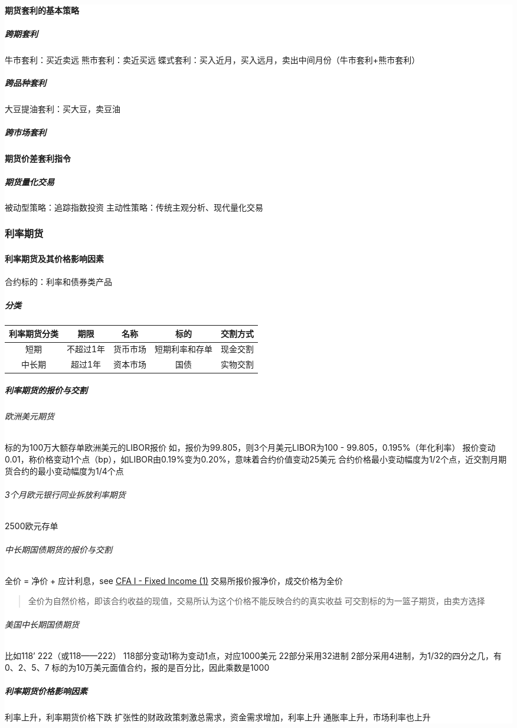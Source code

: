 #### 期货套利的基本策略
##### 跨期套利
牛市套利：买近卖远
熊市套利：卖近买远
蝶式套利：买入近月，买入远月，卖出中间月份（牛市套利+熊市套利）
##### 跨品种套利
大豆提油套利：买大豆，卖豆油
##### 跨市场套利

#### 期货价差套利指令
##### 期货量化交易
被动型策略：追踪指数投资
主动性策略：传统主观分析、现代量化交易

###  利率期货
#### 利率期货及其价格影响因素
合约标的：利率和债券类产品
##### 分类
|利率期货分类|期限|名称|标的|交割方式|
|:-:|:-:|:-:|:-:|:-:|
|短期|不超过1年|货币市场|短期利率和存单|现金交割|
|中长期|超过1年|资本市场|国债|实物交割|
##### 利率期货的报价与交割
###### 欧洲美元期货
标的为100万大额存单欧洲美元的LIBOR报价
如，报价为99.805，则3个月美元LIBOR为100 - 99.805，0.195%（年化利率）
报价变动0.01，称价格变动1个点（bp），如LIBOR由0.19%变为0.20%，意味着合约价值变动25美元
合约价格最小变动幅度为1/2个点，近交割月期货合约的最小变动幅度为1/4个点
###### 3个月欧元银行同业拆放利率期货
2500欧元存单
###### 中长期国债期货的报价与交割
全价 = 净价 + 应计利息，see <a href="/pages/CFA I/CFA I - Fixed Income (1).html">CFA I - Fixed Income (1)</a>
交易所报价报净价，成交价格为全价
> 全价为自然价格，即该合约收益的现值，交易所认为这个价格不能反映合约的真实收益
可交割标的为一篮子期货，由卖方选择
###### 美国中长期国债期货
比如118’ 222（或118——222）
118部分变动1称为变动1点，对应1000美元
22部分采用32进制
2部分采用4进制，为1/32的四分之几，有0、2、5、7
标的为10万美元面值合约，报的是百分比，因此乘数是1000
##### 利率期货价格影响因素
利率上升，利率期货价格下跌
扩张性的财政政策刺激总需求，资金需求增加，利率上升
通胀率上升，市场利率也上升

